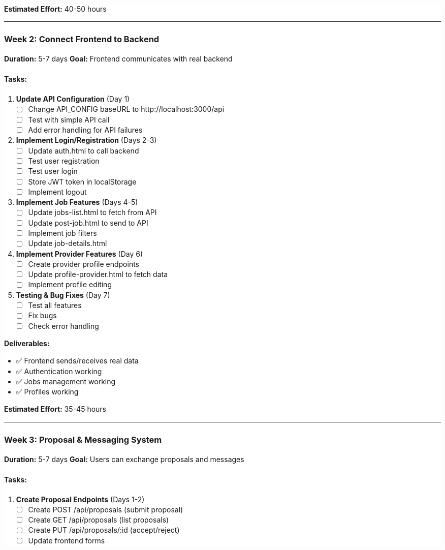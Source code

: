 **Estimated Effort:** 40-50 hours

---

### Week 2: Connect Frontend to Backend

**Duration:** 5-7 days
**Goal:** Frontend communicates with real backend

#### Tasks:
1. **Update API Configuration** (Day 1)
   - [ ] Change API_CONFIG baseURL to http://localhost:3000/api
   - [ ] Test with simple API call
   - [ ] Add error handling for API failures

2. **Implement Login/Registration** (Days 2-3)
   - [ ] Update auth.html to call backend
   - [ ] Test user registration
   - [ ] Test user login
   - [ ] Store JWT token in localStorage
   - [ ] Implement logout

3. **Implement Job Features** (Days 4-5)
   - [ ] Update jobs-list.html to fetch from API
   - [ ] Update post-job.html to send to API
   - [ ] Implement job filters
   - [ ] Update job-details.html

4. **Implement Provider Features** (Day 6)
   - [ ] Create provider profile endpoints
   - [ ] Update profile-provider.html to fetch data
   - [ ] Implement profile editing

5. **Testing & Bug Fixes** (Day 7)
   - [ ] Test all features
   - [ ] Fix bugs
   - [ ] Check error handling

**Deliverables:**
- ✅ Frontend sends/receives real data
- ✅ Authentication working
- ✅ Jobs management working
- ✅ Profiles working

**Estimated Effort:** 35-45 hours

---

### Week 3: Proposal & Messaging System

**Duration:** 5-7 days
**Goal:** Users can exchange proposals and messages

#### Tasks:
1. **Create Proposal Endpoints** (Days 1-2)
   - [ ] Create POST /api/proposals (submit proposal)
   - [ ] Create GET /api/proposals (list proposals)
   - [ ] Create PUT /api/proposals/:id (accept/reject)
   - [ ] Update frontend forms
